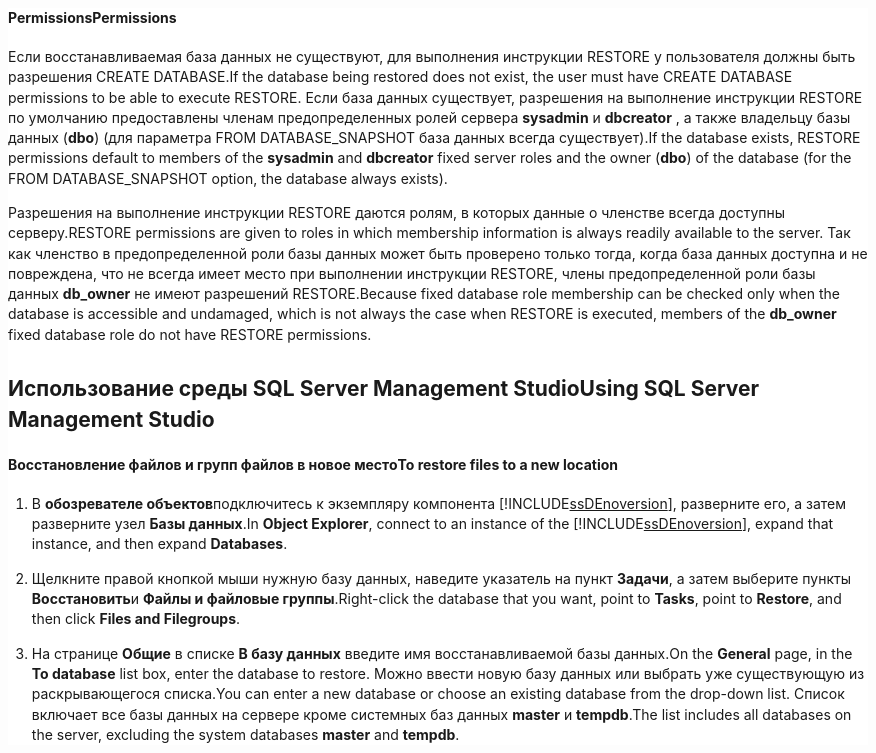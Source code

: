 ####  <a name="permissions"></a><a name="Permissions"></a> <span data-ttu-id="a67cd-122">Permissions</span><span class="sxs-lookup"><span data-stu-id="a67cd-122">Permissions</span></span>  
 <span data-ttu-id="a67cd-123">Если восстанавливаемая база данных не существуют, для выполнения инструкции RESTORE у пользователя должны быть разрешения CREATE DATABASE.</span><span class="sxs-lookup"><span data-stu-id="a67cd-123">If the database being restored does not exist, the user must have CREATE DATABASE permissions to be able to execute RESTORE.</span></span> <span data-ttu-id="a67cd-124">Если база данных существует, разрешения на выполнение инструкции RESTORE по умолчанию предоставлены членам предопределенных ролей сервера **sysadmin** и **dbcreator** , а также владельцу базы данных (**dbo**) (для параметра FROM DATABASE_SNAPSHOT база данных всегда существует).</span><span class="sxs-lookup"><span data-stu-id="a67cd-124">If the database exists, RESTORE permissions default to members of the **sysadmin** and **dbcreator** fixed server roles and the owner (**dbo**) of the database (for the FROM DATABASE_SNAPSHOT option, the database always exists).</span></span>  
  
 <span data-ttu-id="a67cd-125">Разрешения на выполнение инструкции RESTORE даются ролям, в которых данные о членстве всегда доступны серверу.</span><span class="sxs-lookup"><span data-stu-id="a67cd-125">RESTORE permissions are given to roles in which membership information is always readily available to the server.</span></span> <span data-ttu-id="a67cd-126">Так как членство в предопределенной роли базы данных может быть проверено только тогда, когда база данных доступна и не повреждена, что не всегда имеет место при выполнении инструкции RESTORE, члены предопределенной роли базы данных **db_owner** не имеют разрешений RESTORE.</span><span class="sxs-lookup"><span data-stu-id="a67cd-126">Because fixed database role membership can be checked only when the database is accessible and undamaged, which is not always the case when RESTORE is executed, members of the **db_owner** fixed database role do not have RESTORE permissions.</span></span>  
  
##  <a name="using-sql-server-management-studio"></a><a name="SSMSProcedure"></a> <span data-ttu-id="a67cd-127">Использование среды SQL Server Management Studio</span><span class="sxs-lookup"><span data-stu-id="a67cd-127">Using SQL Server Management Studio</span></span>  
  
#### <a name="to-restore-files-to-a-new-location"></a><span data-ttu-id="a67cd-128">Восстановление файлов и групп файлов в новое место</span><span class="sxs-lookup"><span data-stu-id="a67cd-128">To restore files to a new location</span></span>  
  
1.  <span data-ttu-id="a67cd-129">В **обозревателе объектов**подключитесь к экземпляру компонента [!INCLUDE[ssDEnoversion](../../includes/ssdenoversion-md.md)], разверните его, а затем разверните узел **Базы данных**.</span><span class="sxs-lookup"><span data-stu-id="a67cd-129">In **Object Explorer**, connect to an instance of the [!INCLUDE[ssDEnoversion](../../includes/ssdenoversion-md.md)], expand that instance, and then expand **Databases**.</span></span>  
  
2.  <span data-ttu-id="a67cd-130">Щелкните правой кнопкой мыши нужную базу данных, наведите указатель на пункт **Задачи**, а затем выберите пункты **Восстановить**и **Файлы и файловые группы**.</span><span class="sxs-lookup"><span data-stu-id="a67cd-130">Right-click the database that you want, point to **Tasks**, point to **Restore**, and then click **Files and Filegroups**.</span></span>  
  
3.  <span data-ttu-id="a67cd-131">На странице **Общие** в списке **В базу данных** введите имя восстанавливаемой базы данных.</span><span class="sxs-lookup"><span data-stu-id="a67cd-131">On the **General** page, in the **To database** list box, enter the database to restore.</span></span> <span data-ttu-id="a67cd-132">Можно ввести новую базу данных или выбрать уже существующую из раскрывающегося списка.</span><span class="sxs-lookup"><span data-stu-id="a67cd-132">You can enter a new database or choose an existing database from the drop-down list.</span></span> <span data-ttu-id="a67cd-133">Список включает все базы данных на сервере кроме системных баз данных **master** и **tempdb**.</span><span class="sxs-lookup"><span data-stu-id="a67cd-133">The list includes all databases on the server, excluding the system databases **master** and **tempdb**.</span></span>  
  